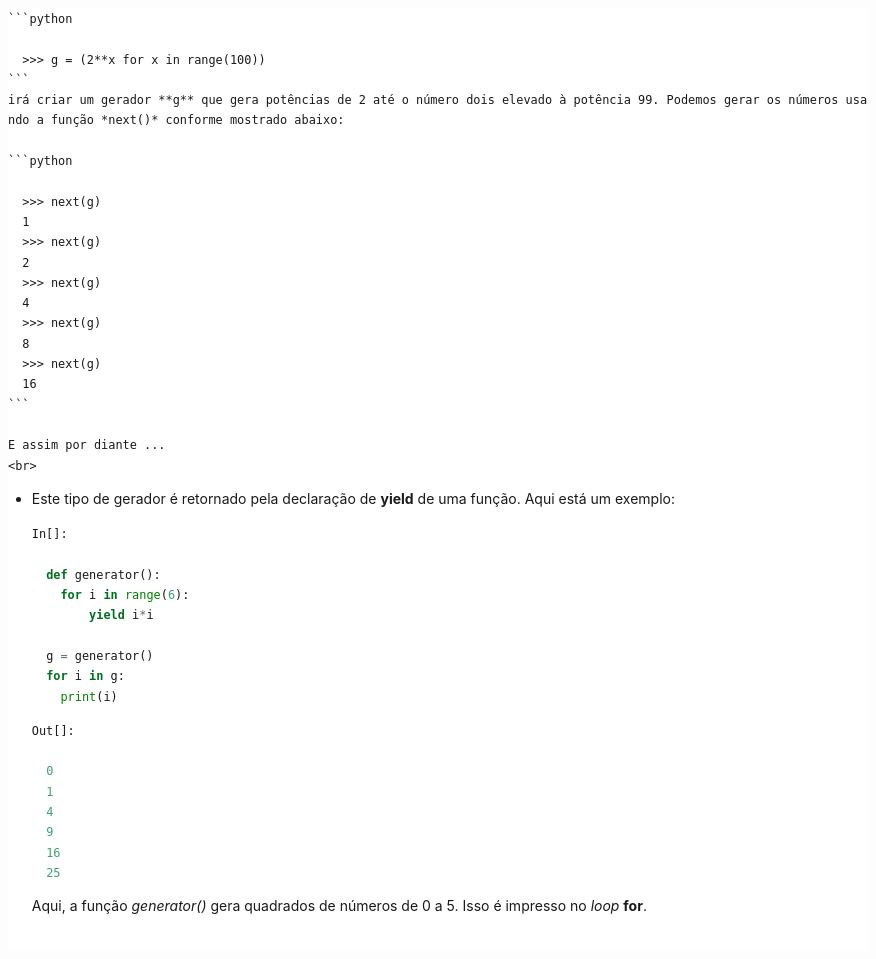     ```python

      >>> g = (2**x for x in range(100))
    ```
    irá criar um gerador **g** que gera potências de 2 até o número dois elevado à potência 99. Podemos gerar os números usando a função *next()* conforme mostrado abaixo:

    ```python

      >>> next(g)
      1
      >>> next(g)
      2
      >>> next(g)
      4
      >>> next(g)
      8
      >>> next(g)
      16
    ```

    E assim por diante ... 
    <br>
  - Este tipo de gerador é retornado pela declaração de **yield** de uma função. Aqui está um exemplo:

    ```python
    In[]:

      def generator():
        for i in range(6):
            yield i*i

      g = generator()
      for i in g:
        print(i)
    ```
    ```python
    Out[]:

      0
      1
      4
      9
      16
      25
    ```
    Aqui, a função *generator()* gera quadrados de números de 0 a 5. Isso é impresso no *loop* **for**.
<br>

